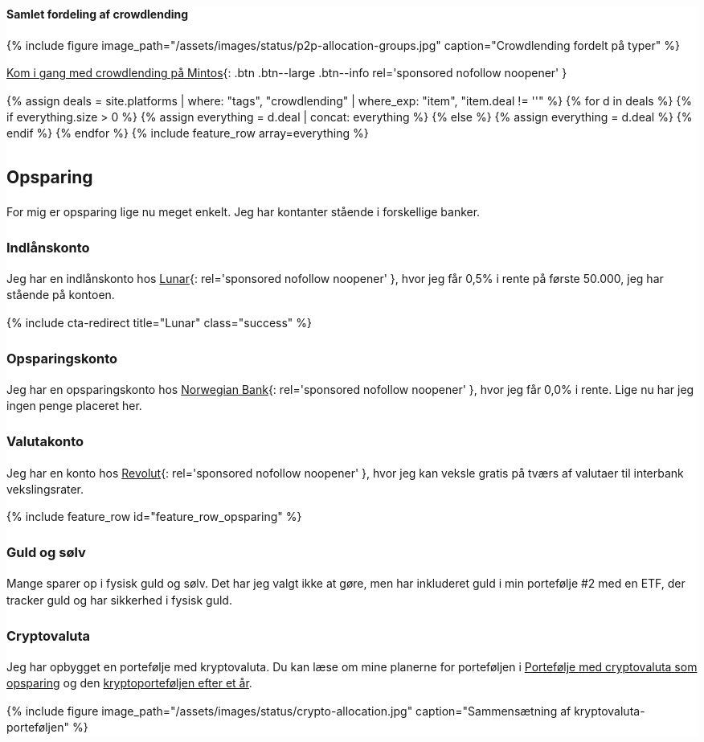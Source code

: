 #### Samlet fordeling af crowdlending

{% include figure image_path="/assets/images/status/p2p-allocation-groups.jpg" caption="Crowdlending fordelt på typer" %}

[Kom i gang med crowdlending på Mintos](/go/mintos/){: .btn .btn--large .btn--info rel='sponsored nofollow noopener' }

{% assign deals = site.platforms | where: "tags", "crowdlending" | where_exp: "item", "item.deal != ''" %}
{% for d in deals %}
  {% if everything.size > 0 %}
    {% assign everything = d.deal | concat: everything %}
  {% else %}
    {% assign everything = d.deal %}
  {% endif %}
{% endfor %}
{% include feature_row array=everything %}

## Opsparing

For mig er opsparing lige nu meget enkelt. Jeg har kontanter stående i forskellige banker.

### Indlånskonto

Jeg har en indlånskonto hos [Lunar](/go/lunar/){: rel='sponsored nofollow noopener' }, hvor jeg får 0,5% i rente på første 50.000, jeg har stående på kontoen.

{% include cta-redirect title="Lunar" class="success" %}

### Opsparingskonto

Jeg har en opsparingskonto hos [Norwegian Bank](/go/norwegian/){: rel='sponsored nofollow noopener' }, hvor jeg får 0,0% i rente. Lige nu har jeg ingen penge placeret her.

### Valutakonto

Jeg har en konto hos [Revolut](/go/revolut/){: rel='sponsored nofollow noopener' }, hvor jeg kan veksle gratis på tværs af valutaer til interbank vekslingsrater.

{% include feature_row id="feature_row_opsparing" %}

### Guld og sølv

Mange sparer op i fysisk guld og sølv. Det har jeg valgt ikke at gøre, men har inkluderet guld i min portefølje #2 med en ETF, der tracker guld og har sikkerhed i fysisk guld.

### Cryptovaluta

Jeg har opbygget en portefølje med kryptovaluta. Du kan læse om mine planerne for porteføljen i [Portefølje med cryptovaluta som opsparing](/crypto-portfolio/) og den [kryptoporteføljen efter et år](/crypto-1-aar/).

{% include figure image_path="/assets/images/status/crypto-allocation.jpg" caption="Sammensætning af kryptovaluta-porteføljen" %}
